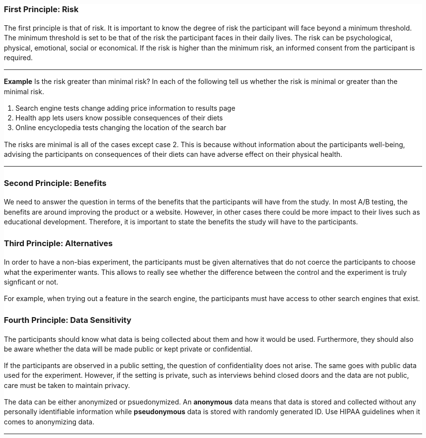 ### First Principle: Risk

The first principle is that of risk. It is important to know the degree of risk the participant will face beyond a minimum threshold. The minimum threshold is set to be that of the risk the participant faces in their daily lives. The risk can be psychological, physical, emotional, social or economical. If the risk is higher than the minimum risk, an informed consent from the participant is required. 

------

**Example** Is the risk greater than minimal risk? In each of the following tell us whether the risk is minimal or greater than the minimal risk. 

1. Search engine tests change adding price information to results page
2. Health app lets users know possible consequences of their diets
3. Online encyclopedia tests changing the location of the search bar

The risks are minimal is all of the cases except case 2. This is because without information about the participants well-being, advising the participants on consequences of their diets can have adverse effect on their physical health. 

------

### Second Principle: Benefits

We need to answer the question in terms of the benefits that the participants will have from the study. In most A/B testing, the benefits are around improving the product or a website. However, in other cases there could be more impact to their lives such as educational development. Therefore, it is important to state the benefits the study will have to the participants. 

### Third Principle: Alternatives

In order to have a non-bias experiment, the participants must be given alternatives that do not coerce the participants to choose what the experimenter wants. This allows to really see whether the difference between the control and the experiment is truly signficant or not. 

For example, when trying out a feature in the search engine, the participants must have access to other search engines that exist. 

### Fourth Principle: Data Sensitivity

The participants should know what data is being collected about them and how it would be used. Furthermore, they should also be aware whether the data will be made public or kept private or confidential. 

If the participants are observed in a public setting, the question of confidentiality does not arise. The same goes with public data used for the experiment. However, if the setting is private, such as interviews behind closed doors and the data are not public, care must be taken to maintain privacy. 

The data can be either anonymized or psuedonymized. An **anonymous** data means that data is stored and collected without any personally identifiable information while **pseudonymous** data is stored with randomly generated ID. Use HIPAA guidelines when it comes to anonymizing data. 

------
